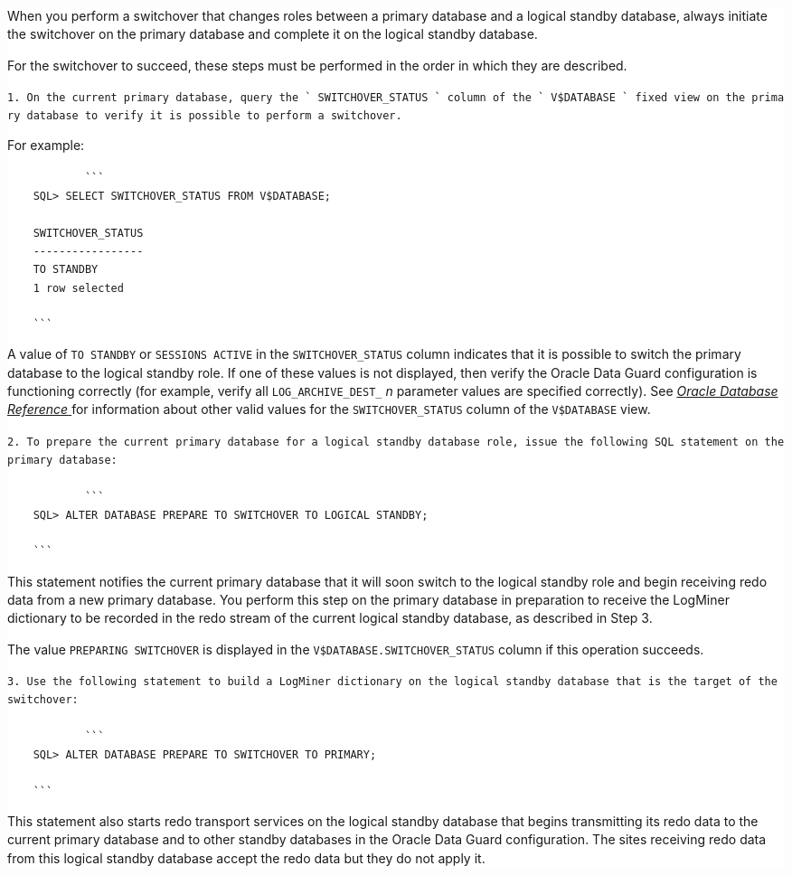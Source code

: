When you perform a switchover that changes roles between a primary database and a logical standby database, always initiate the switchover on the primary database and complete it on the logical standby database. 

For the switchover to succeed, these steps must be performed in the order in which they are described. 

    1. On the current primary database, query the ` SWITCHOVER_STATUS ` column of the ` V$DATABASE ` fixed view on the primary database to verify it is possible to perform a switchover. 

For example: 
        
                ```
        SQL> SELECT SWITCHOVER_STATUS FROM V$DATABASE;
        
        SWITCHOVER_STATUS
        -----------------
        TO STANDBY
        1 row selected
        
        ```

A value of ` TO STANDBY ` or ` SESSIONS ACTIVE ` in the ` SWITCHOVER_STATUS ` column indicates that it is possible to switch the primary database to the logical standby role. If one of these values is not displayed, then verify the Oracle Data Guard configuration is functioning correctly (for example, verify all ` LOG_ARCHIVE_DEST_ ` *n* parameter values are specified correctly). See [ *Oracle Database Reference* ](https://docs.oracle.com/pls/topic/lookup?ctx=en/database/oracle/oracle-database/23/sbydb&id=REFRN30047) for information about other valid values for the ` SWITCHOVER_STATUS ` column of the ` V$DATABASE ` view. 

    2. To prepare the current primary database for a logical standby database role, issue the following SQL statement on the primary database: 
        
                ```
        SQL> ALTER DATABASE PREPARE TO SWITCHOVER TO LOGICAL STANDBY;
        
        ```

This statement notifies the current primary database that it will soon switch to the logical standby role and begin receiving redo data from a new primary database. You perform this step on the primary database in preparation to receive the LogMiner dictionary to be recorded in the redo stream of the current logical standby database, as described in Step 3. 

The value ` PREPARING SWITCHOVER ` is displayed in the ` V$DATABASE.SWITCHOVER_STATUS ` column if this operation succeeds. 

    3. Use the following statement to build a LogMiner dictionary on the logical standby database that is the target of the switchover: 
        
                ```
        SQL> ALTER DATABASE PREPARE TO SWITCHOVER TO PRIMARY; 
        
        ```

This statement also starts redo transport services on the logical standby database that begins transmitting its redo data to the current primary database and to other standby databases in the Oracle Data Guard configuration. The sites receiving redo data from this logical standby database accept the redo data but they do not apply it. 
